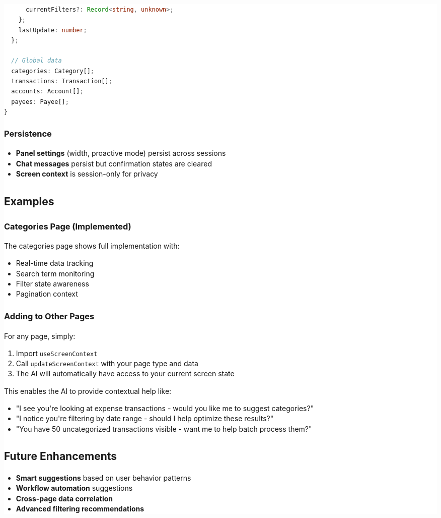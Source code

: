 ```typescript
      currentFilters?: Record<string, unknown>;
    };
    lastUpdate: number;
  };
  
  // Global data
  categories: Category[];
  transactions: Transaction[];
  accounts: Account[];
  payees: Payee[];
}
```

### Persistence
- **Panel settings** (width, proactive mode) persist across sessions
- **Chat messages** persist but confirmation states are cleared
- **Screen context** is session-only for privacy

## Examples

### Categories Page (Implemented)
The categories page shows full implementation with:
- Real-time data tracking
- Search term monitoring
- Filter state awareness
- Pagination context

### Adding to Other Pages
For any page, simply:
1. Import `useScreenContext`
2. Call `updateScreenContext` with your page type and data
3. The AI will automatically have access to your current screen state

This enables the AI to provide contextual help like:
- "I see you're looking at expense transactions - would you like me to suggest categories?"
- "I notice you're filtering by date range - should I help optimize these results?"
- "You have 50 uncategorized transactions visible - want me to help batch process them?"

## Future Enhancements

- **Smart suggestions** based on user behavior patterns
- **Workflow automation** suggestions
- **Cross-page data correlation**
- **Advanced filtering recommendations** 